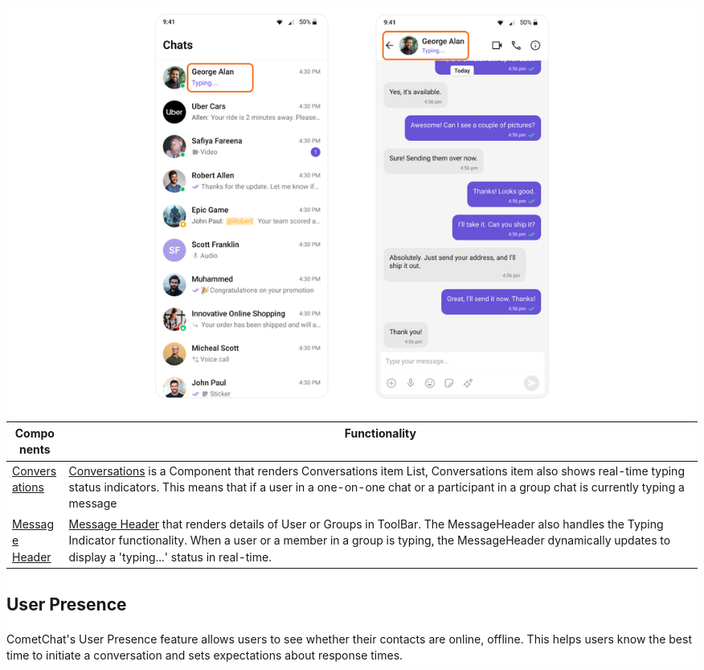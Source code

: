 ![](../../assets/Typing_Indicator.png)

| Components                                       | Functionality                                                                                                                                                                                                                                                                                            |
| ------------------------------------------------ | -------------------------------------------------------------------------------------------------------------------------------------------------------------------------------------------------------------------------------------------------------------------------------------------------------- |
| [Conversations](../../05-Components/02-conversations.md)   | [Conversations](../../05-Components/02-conversations.md) is a Component that renders Conversations item List, Conversations item also shows real-time typing status indicators. This means that if a user in a one-on-one chat or a participant in a group chat is currently typing a message                      |
| [Message Header](../../05-Components/06-message-header.md) | [Message Header](../../05-Components/06-message-header.md) that renders details of User or Groups in ToolBar. The MessageHeader also handles the Typing Indicator functionality. When a user or a member in a group is typing, the MessageHeader dynamically updates to display a 'typing...' status in real-time. |

## User Presence

CometChat's User Presence feature allows users to see whether their contacts are online, offline. This helps users know the best time to initiate a conversation and sets expectations about response times.
